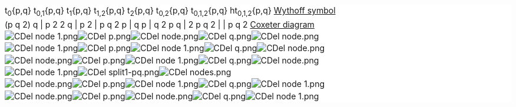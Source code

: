 <tr>
<th>t<sub>0</sub>{p,q}
</th>
<th>t<sub>0,1</sub>{p,q}
</th>
<th>t<sub>1</sub>{p,q}
</th>
<th>t<sub>1,2</sub>{p,q}
</th>
<th>t<sub>2</sub>{p,q}
</th>
<th>t<sub>0,2</sub>{p,q}
</th>
<th>t<sub>0,1,2</sub>{p,q}
</th>
<th>ht<sub>0,1,2</sub>{p,q}
</th></tr>
<tr>
<th><a href="/wiki/Wythoff_symbol" title="Wythoff symbol">Wythoff symbol</a><br>(p q 2)
</th>
<th> q &#124; p 2
</th>
<th> 2 q &#124; p
</th>
<th> 2 &#124; p q
</th>
<th> 2 p &#124; q
</th>
<th> p &#124; q 2
</th>
<th> p q &#124; 2
</th>
<th> p q 2 &#124;
</th>
<th> &#124; p q 2
</th></tr>
<tr valign="top">
<th><a href="/wiki/Coxeter_diagram" title="Coxeter diagram" class="mw-redirect">Coxeter diagram</a>
</th>
<th><span style="display:inline-block;"><img alt="CDel node 1.png" src="//upload.wikimedia.org/wikipedia/commons/b/bd/CDel_node_1.png" width="9" height="23" data-file-width="9" data-file-height="23" /><img alt="CDel p.png" src="//upload.wikimedia.org/wikipedia/commons/0/0e/CDel_p.png" width="6" height="23" data-file-width="6" data-file-height="23" /><img alt="CDel node.png" src="//upload.wikimedia.org/wikipedia/commons/5/5e/CDel_node.png" width="5" height="23" data-file-width="5" data-file-height="23" /><img alt="CDel q.png" src="//upload.wikimedia.org/wikipedia/commons/0/0b/CDel_q.png" width="6" height="23" data-file-width="6" data-file-height="23" /><img alt="CDel node.png" src="//upload.wikimedia.org/wikipedia/commons/5/5e/CDel_node.png" width="5" height="23" data-file-width="5" data-file-height="23" /></span>
</th>
<th><span style="display:inline-block;"><img alt="CDel node 1.png" src="//upload.wikimedia.org/wikipedia/commons/b/bd/CDel_node_1.png" width="9" height="23" data-file-width="9" data-file-height="23" /><img alt="CDel p.png" src="//upload.wikimedia.org/wikipedia/commons/0/0e/CDel_p.png" width="6" height="23" data-file-width="6" data-file-height="23" /><img alt="CDel node 1.png" src="//upload.wikimedia.org/wikipedia/commons/b/bd/CDel_node_1.png" width="9" height="23" data-file-width="9" data-file-height="23" /><img alt="CDel q.png" src="//upload.wikimedia.org/wikipedia/commons/0/0b/CDel_q.png" width="6" height="23" data-file-width="6" data-file-height="23" /><img alt="CDel node.png" src="//upload.wikimedia.org/wikipedia/commons/5/5e/CDel_node.png" width="5" height="23" data-file-width="5" data-file-height="23" /></span>
</th>
<th><span style="display:inline-block;"><img alt="CDel node.png" src="//upload.wikimedia.org/wikipedia/commons/5/5e/CDel_node.png" width="5" height="23" data-file-width="5" data-file-height="23" /><img alt="CDel p.png" src="//upload.wikimedia.org/wikipedia/commons/0/0e/CDel_p.png" width="6" height="23" data-file-width="6" data-file-height="23" /><img alt="CDel node 1.png" src="//upload.wikimedia.org/wikipedia/commons/b/bd/CDel_node_1.png" width="9" height="23" data-file-width="9" data-file-height="23" /><img alt="CDel q.png" src="//upload.wikimedia.org/wikipedia/commons/0/0b/CDel_q.png" width="6" height="23" data-file-width="6" data-file-height="23" /><img alt="CDel node.png" src="//upload.wikimedia.org/wikipedia/commons/5/5e/CDel_node.png" width="5" height="23" data-file-width="5" data-file-height="23" /></span><br><span style="display:inline-block;"><img alt="CDel node 1.png" src="//upload.wikimedia.org/wikipedia/commons/b/bd/CDel_node_1.png" width="9" height="23" data-file-width="9" data-file-height="23" /><img alt="CDel split1-pq.png" src="//upload.wikimedia.org/wikipedia/commons/3/36/CDel_split1-pq.png" width="6" height="23" data-file-width="6" data-file-height="23" /><img alt="CDel nodes.png" src="//upload.wikimedia.org/wikipedia/commons/1/1f/CDel_nodes.png" width="5" height="23" data-file-width="5" data-file-height="23" /></span>
</th>
<th><span style="display:inline-block;"><img alt="CDel node.png" src="//upload.wikimedia.org/wikipedia/commons/5/5e/CDel_node.png" width="5" height="23" data-file-width="5" data-file-height="23" /><img alt="CDel p.png" src="//upload.wikimedia.org/wikipedia/commons/0/0e/CDel_p.png" width="6" height="23" data-file-width="6" data-file-height="23" /><img alt="CDel node 1.png" src="//upload.wikimedia.org/wikipedia/commons/b/bd/CDel_node_1.png" width="9" height="23" data-file-width="9" data-file-height="23" /><img alt="CDel q.png" src="//upload.wikimedia.org/wikipedia/commons/0/0b/CDel_q.png" width="6" height="23" data-file-width="6" data-file-height="23" /><img alt="CDel node 1.png" src="//upload.wikimedia.org/wikipedia/commons/b/bd/CDel_node_1.png" width="9" height="23" data-file-width="9" data-file-height="23" /></span>
</th>
<th><span style="display:inline-block;"><img alt="CDel node.png" src="//upload.wikimedia.org/wikipedia/commons/5/5e/CDel_node.png" width="5" height="23" data-file-width="5" data-file-height="23" /><img alt="CDel p.png" src="//upload.wikimedia.org/wikipedia/commons/0/0e/CDel_p.png" width="6" height="23" data-file-width="6" data-file-height="23" /><img alt="CDel node.png" src="//upload.wikimedia.org/wikipedia/commons/5/5e/CDel_node.png" width="5" height="23" data-file-width="5" data-file-height="23" /><img alt="CDel q.png" src="//upload.wikimedia.org/wikipedia/commons/0/0b/CDel_q.png" width="6" height="23" data-file-width="6" data-file-height="23" /><img alt="CDel node 1.png" src="//upload.wikimedia.org/wikipedia/commons/b/bd/CDel_node_1.png" width="9" height="23" data-file-width="9" data-file-height="23" /></span>
</th>